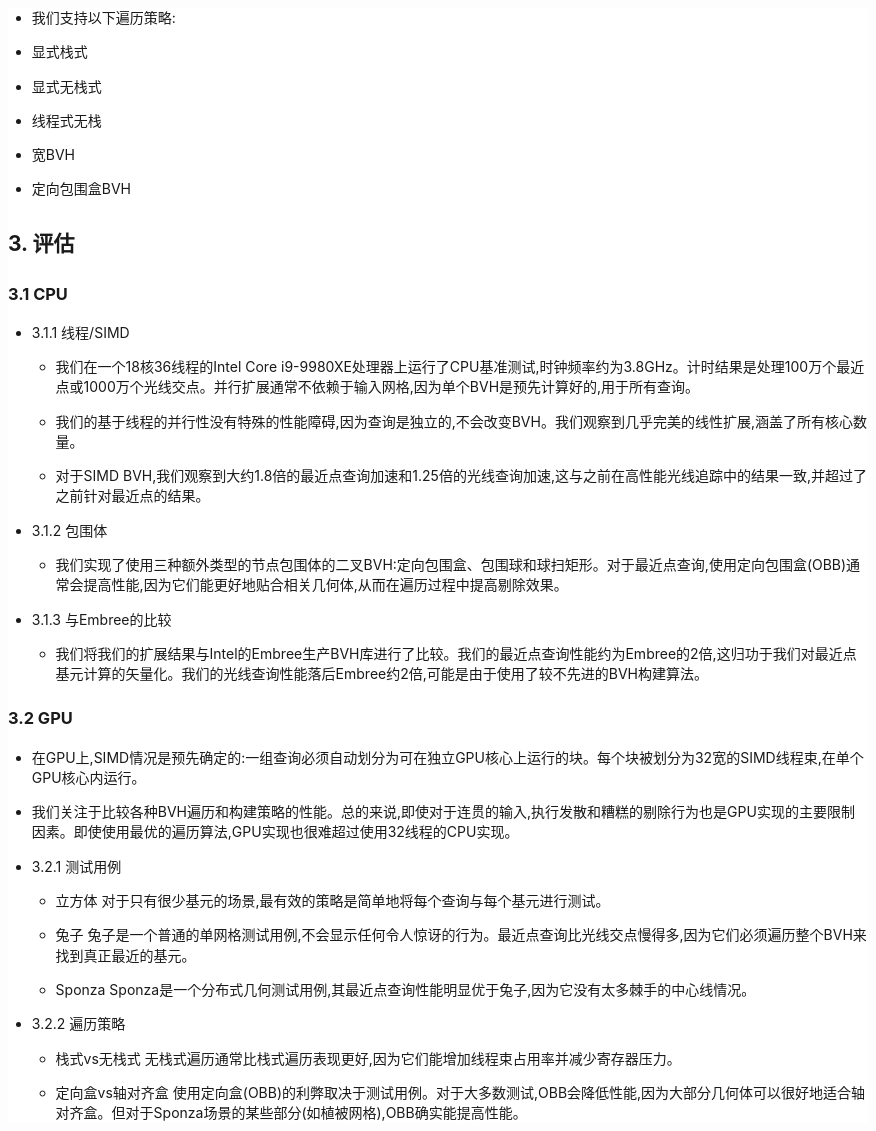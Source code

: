 - 我们支持以下遍历策略:

- 显式栈式

- 显式无栈式

- 线程式无栈

- 宽BVH

- 定向包围盒BVH

## 3. 评估

### 3.1 CPU

- 3.1.1 线程/SIMD

	- 我们在一个18核36线程的Intel Core i9-9980XE处理器上运行了CPU基准测试,时钟频率约为3.8GHz。计时结果是处理100万个最近点或1000万个光线交点。并行扩展通常不依赖于输入网格,因为单个BVH是预先计算好的,用于所有查询。

	- 我们的基于线程的并行性没有特殊的性能障碍,因为查询是独立的,不会改变BVH。我们观察到几乎完美的线性扩展,涵盖了所有核心数量。

	- 对于SIMD BVH,我们观察到大约1.8倍的最近点查询加速和1.25倍的光线查询加速,这与之前在高性能光线追踪中的结果一致,并超过了之前针对最近点的结果。

- 3.1.2 包围体

	- 我们实现了使用三种额外类型的节点包围体的二叉BVH:定向包围盒、包围球和球扫矩形。对于最近点查询,使用定向包围盒(OBB)通常会提高性能,因为它们能更好地贴合相关几何体,从而在遍历过程中提高剔除效果。

- 3.1.3 与Embree的比较

	- 我们将我们的扩展结果与Intel的Embree生产BVH库进行了比较。我们的最近点查询性能约为Embree的2倍,这归功于我们对最近点基元计算的矢量化。我们的光线查询性能落后Embree约2倍,可能是由于使用了较不先进的BVH构建算法。

### 3.2 GPU

- 在GPU上,SIMD情况是预先确定的:一组查询必须自动划分为可在独立GPU核心上运行的块。每个块被划分为32宽的SIMD线程束,在单个GPU核心内运行。

- 我们关注于比较各种BVH遍历和构建策略的性能。总的来说,即使对于连贯的输入,执行发散和糟糕的剔除行为也是GPU实现的主要限制因素。即使使用最优的遍历算法,GPU实现也很难超过使用32线程的CPU实现。

- 3.2.1 测试用例

	- 立方体
对于只有很少基元的场景,最有效的策略是简单地将每个查询与每个基元进行测试。

	- 兔子
兔子是一个普通的单网格测试用例,不会显示任何令人惊讶的行为。最近点查询比光线交点慢得多,因为它们必须遍历整个BVH来找到真正最近的基元。

	- Sponza
Sponza是一个分布式几何测试用例,其最近点查询性能明显优于兔子,因为它没有太多棘手的中心线情况。

- 3.2.2 遍历策略

	- 栈式vs无栈式
无栈式遍历通常比栈式遍历表现更好,因为它们能增加线程束占用率并减少寄存器压力。

	- 定向盒vs轴对齐盒
使用定向盒(OBB)的利弊取决于测试用例。对于大多数测试,OBB会降低性能,因为大部分几何体可以很好地适合轴对齐盒。但对于Sponza场景的某些部分(如植被网格),OBB确实能提高性能。
